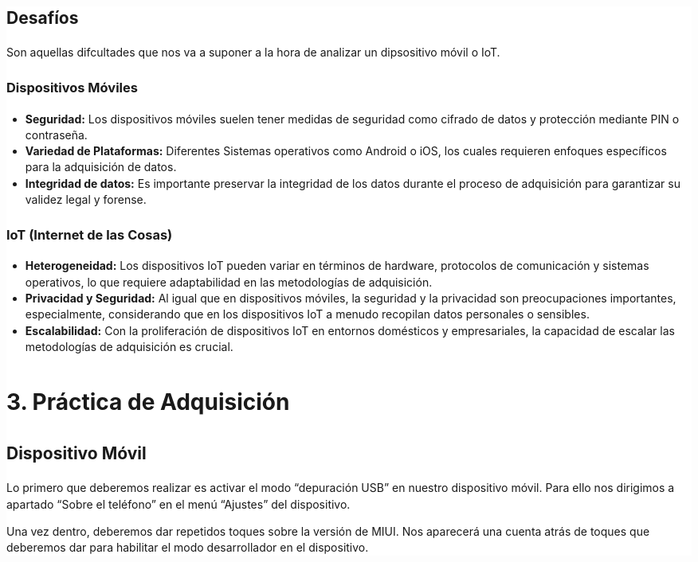## Desafíos

Son aquellas difcultades que nos va a suponer a la hora de analizar un dipsositivo móvil o IoT.

### Dispositivos Móviles

- **Seguridad:** Los dispositivos móviles suelen tener medidas de seguridad como cifrado de datos y protección mediante PIN o contraseña.
- **Variedad de Plataformas:** Diferentes Sistemas operativos como Android o iOS, los cuales requieren enfoques específicos para la adquisición de datos.
- **Integridad de datos:** Es importante preservar la integridad de los datos durante el proceso de adquisición para garantizar su validez legal y forense.

### IoT (Internet de las Cosas)

- **Heterogeneidad:** Los dispositivos IoT pueden variar en términos de hardware, protocolos de comunicación y sistemas operativos, lo que requiere adaptabilidad en las metodologías de adquisición.
- **Privacidad y Seguridad:** Al igual que en dispositivos móviles, la seguridad y la privacidad son preocupaciones importantes, especialmente, considerando que en los dispositivos IoT a menudo recopilan datos personales o sensibles.
- **Escalabilidad:** Con la proliferación de dispositivos IoT en entornos domésticos y empresariales, la capacidad de escalar las metodologías de adquisición es crucial.

# 3. Práctica de Adquisición<div id='adquisicion' />

## Dispositivo Móvil<div id='movil' />

Lo primero que deberemos realizar es activar el modo “depuración USB” en nuestro dispositivo móvil. Para ello nos dirigimos a apartado “Sobre el teléfono” en el menú “Ajustes” del dispositivo.

Una vez dentro, deberemos dar repetidos toques sobre la versión de MIUI. Nos aparecerá una cuenta atrás de toques que deberemos dar para habilitar el modo desarrollador en el dispositivo.
